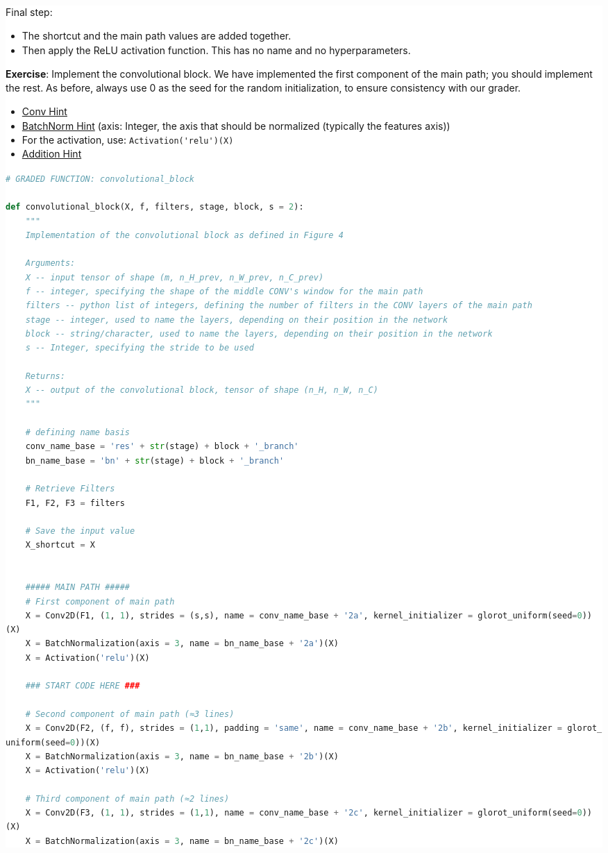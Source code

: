 Final step: 
- The shortcut and the main path values are added together.
- Then apply the ReLU activation function. This has no name and no hyperparameters. 
    
**Exercise**: Implement the convolutional block. We have implemented the first component of the main path; you should implement the rest. As before, always use 0 as the seed for the random initialization, to ensure consistency with our grader.
- [Conv Hint](https://keras.io/layers/convolutional/#conv2d)
- [BatchNorm Hint](https://keras.io/layers/normalization/#batchnormalization) (axis: Integer, the axis that should be normalized (typically the features axis))
- For the activation, use:  `Activation('relu')(X)`
- [Addition Hint](https://keras.io/layers/merge/#add)


```python
# GRADED FUNCTION: convolutional_block

def convolutional_block(X, f, filters, stage, block, s = 2):
    """
    Implementation of the convolutional block as defined in Figure 4
    
    Arguments:
    X -- input tensor of shape (m, n_H_prev, n_W_prev, n_C_prev)
    f -- integer, specifying the shape of the middle CONV's window for the main path
    filters -- python list of integers, defining the number of filters in the CONV layers of the main path
    stage -- integer, used to name the layers, depending on their position in the network
    block -- string/character, used to name the layers, depending on their position in the network
    s -- Integer, specifying the stride to be used
    
    Returns:
    X -- output of the convolutional block, tensor of shape (n_H, n_W, n_C)
    """
    
    # defining name basis
    conv_name_base = 'res' + str(stage) + block + '_branch'
    bn_name_base = 'bn' + str(stage) + block + '_branch'
    
    # Retrieve Filters
    F1, F2, F3 = filters
    
    # Save the input value
    X_shortcut = X


    ##### MAIN PATH #####
    # First component of main path 
    X = Conv2D(F1, (1, 1), strides = (s,s), name = conv_name_base + '2a', kernel_initializer = glorot_uniform(seed=0))(X)
    X = BatchNormalization(axis = 3, name = bn_name_base + '2a')(X)
    X = Activation('relu')(X)
    
    ### START CODE HERE ###

    # Second component of main path (≈3 lines)
    X = Conv2D(F2, (f, f), strides = (1,1), padding = 'same', name = conv_name_base + '2b', kernel_initializer = glorot_uniform(seed=0))(X)
    X = BatchNormalization(axis = 3, name = bn_name_base + '2b')(X)
    X = Activation('relu')(X)

    # Third component of main path (≈2 lines)
    X = Conv2D(F3, (1, 1), strides = (1,1), name = conv_name_base + '2c', kernel_initializer = glorot_uniform(seed=0))(X)
    X = BatchNormalization(axis = 3, name = bn_name_base + '2c')(X)

```